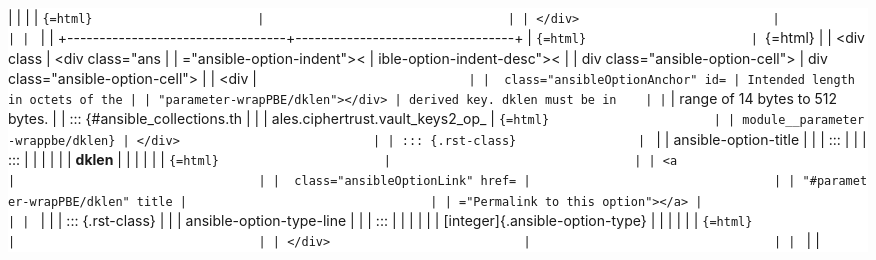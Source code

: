 |                                  |                                  |
| ```{=html}                       |                                  |
| </div>                           |                                  |
| ```                              |                                  |
+----------------------------------+----------------------------------+
| ```{=html}                       | ```{=html}                       |
| <div class                       | <div class="ans                  |
| ="ansible-option-indent"></div>< | ible-option-indent-desc"></div>< |
| div class="ansible-option-cell"> | div class="ansible-option-cell"> |
| <div                             | ```                              |
|  class="ansibleOptionAnchor" id= | Intended length in octets of the |
| "parameter-wrapPBE/dklen"></div> | derived key. dklen must be in    |
| ```                              | range of 14 bytes to 512 bytes.  |
| ::: {#ansible_collections.th     |                                  |
| ales.ciphertrust.vault_keys2_op_ | ```{=html}                       |
| module__parameter-wrappbe/dklen} | </div>                           |
| ::: {.rst-class}                 | ```                              |
| ansible-option-title             |                                  |
| :::                              |                                  |
| :::                              |                                  |
|                                  |                                  |
| **dklen**                        |                                  |
|                                  |                                  |
| ```{=html}                       |                                  |
| <a                               |                                  |
|  class="ansibleOptionLink" href= |                                  |
| "#parameter-wrapPBE/dklen" title |                                  |
| ="Permalink to this option"></a> |                                  |
| ```                              |                                  |
| ::: {.rst-class}                 |                                  |
| ansible-option-type-line         |                                  |
| :::                              |                                  |
|                                  |                                  |
| [integer]{.ansible-option-type}  |                                  |
|                                  |                                  |
| ```{=html}                       |                                  |
| </div>                           |                                  |
| ```                              |                                  |